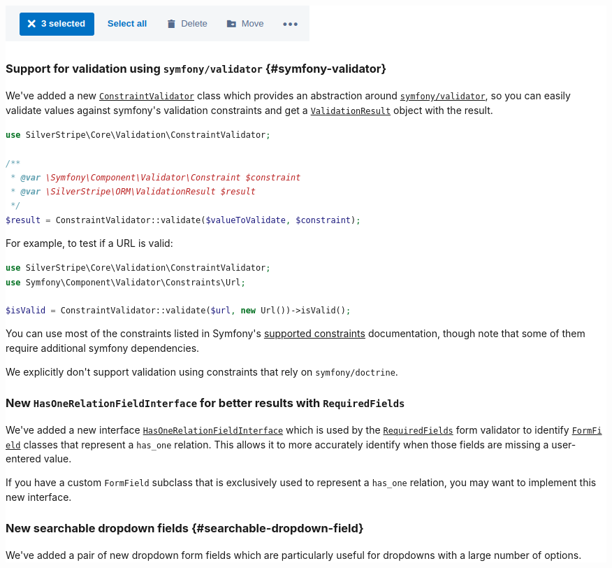 ![select all functionality in the CMS](../../_images/asset-admin-select-all.png)

### Support for validation using `symfony/validator` {#symfony-validator}

We've added a new [`ConstraintValidator`](api:SilverStripe\Core\Validation\ConstraintValidator) class which provides an abstraction around [`symfony/validator`](https://symfony.com/doc/current/components/validator.html), so you can easily validate values against symfony's validation constraints and get a [`ValidationResult`](api:SilverStripe\ORM\ValidationResult) object with the result.

```php
use SilverStripe\Core\Validation\ConstraintValidator;

/**
 * @var \Symfony\Component\Validator\Constraint $constraint
 * @var \SilverStripe\ORM\ValidationResult $result
 */
$result = ConstraintValidator::validate($valueToValidate, $constraint);
```

For example, to test if a URL is valid:

```php
use SilverStripe\Core\Validation\ConstraintValidator;
use Symfony\Component\Validator\Constraints\Url;

$isValid = ConstraintValidator::validate($url, new Url())->isValid();
```

You can use most of the constraints listed in Symfony's [supported constraints](https://symfony.com/doc/current/reference/constraints.html) documentation, though note that some of them require additional symfony dependencies.

We explicitly don't support validation using constraints that rely on `symfony/doctrine`.

### New `HasOneRelationFieldInterface` for better results with `RequiredFields`

We've added a new interface [`HasOneRelationFieldInterface`](api:SilverStripe\Forms\HasOneRelationFieldInterface) which is used by the [`RequiredFields`](api:SilverStripe\Forms\RequiredFields) form validator to identify [`FormField`](api:SilverStripe\Forms\FormField) classes that represent a `has_one` relation. This allows it to more accurately identify when those fields are missing a user-entered value.

If you have a custom `FormField` subclass that is exclusively used to represent a `has_one` relation, you may want to implement this new interface.

### New searchable dropdown fields {#searchable-dropdown-field}

We've added a pair of new dropdown form fields which are particularly useful for dropdowns with a large number of options.
